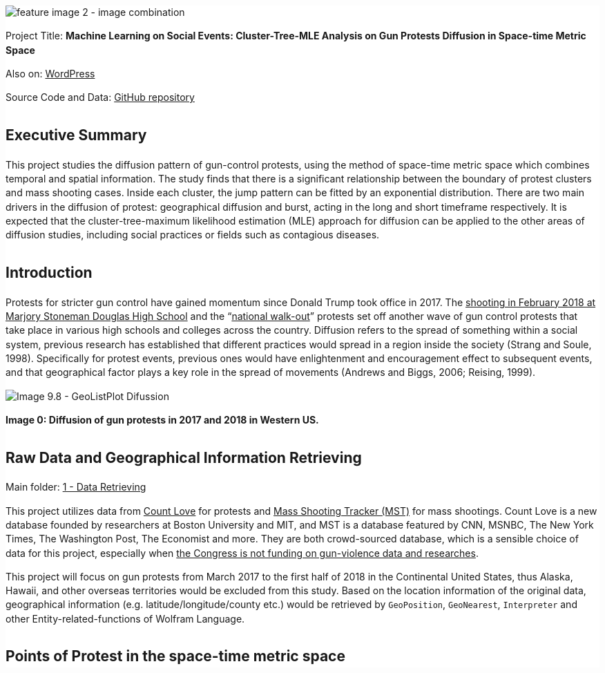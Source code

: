 ![feature image 2 - image combination][1]

Project Title: **Machine Learning on Social Events: Cluster-Tree-MLE Analysis on Gun Protests Diffusion in Space-time Metric Space**

Also on: [WordPress][2]

Source Code and Data: [GitHub repository][3]

Executive Summary
-----------------

This project studies the diffusion pattern of gun-control protests, using the method of space-time metric space which combines temporal and spatial information. The study finds that there is a significant relationship between the boundary of protest clusters and mass shooting cases. Inside each cluster, the jump pattern can be fitted by an exponential distribution. There are two main drivers in the diffusion of protest: geographical diffusion and burst, acting in the long and short timeframe respectively. It is expected that the cluster-tree-maximum likelihood estimation (MLE) approach for diffusion can be applied to the other areas of diffusion studies, including social practices or fields such as contagious diseases.

Introduction
-----------------

Protests for stricter gun control have gained momentum since Donald Trump took office in 2017. The [shooting in February 2018 at Marjory Stoneman Douglas High School][4] and the “[national walk-out][5]” protests set off another wave of gun control protests that take place in various high schools and colleges across the country. Diffusion refers to the spread of something within a social system, previous research has established that different practices would spread in a region inside the society (Strang and Soule, 1998). Specifically for protest events, previous ones would have enlightenment and encouragement effect to subsequent events, and that geographical factor plays a key role in the spread of movements (Andrews and Biggs, 2006; Reising, 1999).

![Image 9.8 - GeoListPlot Difussion][6]

**Image 0: Diffusion of gun protests in 2017 and 2018 in Western US.**

Raw Data and Geographical Information Retrieving
-----------------

Main folder: [1 - Data Retrieving][7]

This project utilizes data from [Count Love][8] for protests and [Mass Shooting Tracker (MST)][9] for mass shootings. Count Love is a new database founded by researchers at Boston University and MIT, and MST is a database featured by CNN, MSNBC, The New York Times, The Washington Post, The Economist and more. They are both crowd-sourced database, which is a sensible choice of data for this project, especially when [the Congress is not funding on gun-violence data and researches][10].

This project will focus on gun protests from March 2017 to the first half of 2018 in the Continental United States, thus Alaska, Hawaii, and other overseas territories would be excluded from this study. Based on the location information of the original data, geographical information (e.g. latitude/longitude/county etc.) would be retrieved by `GeoPosition`, `GeoNearest`, `Interpreter` and other Entity-related-functions of Wolfram Language.

Points of Protest in the space-time metric space
-----------------


  [1]: http://community.wolfram.com//c/portal/getImageAttachment?filename=featureimage2.png&userId=1353389
  [2]: https://lanstonchu.wordpress.com/2018/07/07/machine-learning-on-social-events-cluster-tree-mle-analysis-on-gun-protests-diffusion-in-space-time-metric-space/
  [3]: https://github.com/lanstonchu/GunProtestDiffusion
  [4]: https://en.wikipedia.org/wiki/Stoneman_Douglas_High_School_shooting
  [5]: https://en.wikipedia.org/wiki/2018_United_States_gun_violence_protests#Enough!_National_School_Walkout
  [6]: http://community.wolfram.com//c/portal/getImageAttachment?filename=9.8-GeoDiffusion-Small.gif&userId=1353389
  [7]: https://github.com/lanstonchu/GunProtestDiffusion/tree/master/1%20-%20Data%20Retrieving
  [8]: https://countlove.org/
  [9]: https://www.massshootingtracker.org/
  [10]: https://www.nytimes.com/2018/03/12/health/gun-violence-research-cdc.html
  [11]: https://github.com/lanstonchu/GunProtestDiffusion/blob/master/2%20-%20Main%20Analysis/2%20-%20analysis%20-%20Main.nb
  [12]: https://en.wikipedia.org/wiki/Metric_space#Definition
  [13]: https://community.wolfram.com//c/portal/getImageAttachment?filename=1-ProtestPoints-c-small2.gif&userId=1353389
  [14]: https://en.wikipedia.org/wiki/Columbine_High_School_massacre
  [15]: http://methods.sagepub.com/book/handbook-of-data-analysis/n16.xml
  [16]: https://github.com/lanstonchu/GunProtestDiffusion/blob/master/0%20-%20Useful%20Lookup%20List%20and%20Info/0.2%20-%20counties%20distance.nb
  [17]: https://en.wikipedia.org/wiki/Cluster_analysis
  [18]: http://community.wolfram.com//c/portal/getImageAttachment?filename=2-Clusters.gif&userId=1353389
  [19]: https://en.wikipedia.org/wiki/Threshold_model
  [20]: http://community.wolfram.com//c/portal/getImageAttachment?filename=3-massshootingcases.gif&userId=1353389
  [21]: http://community.wolfram.com//c/portal/getImageAttachment?filename=4-protestandmassshooting.gif&userId=1353389
  [22]: https://en.wikipedia.org/wiki/Spanning_tree
  [23]: http://community.wolfram.com//c/portal/getImageAttachment?filename=5-treeofclustering-fast.gif&userId=1353389
  [24]: https://en.wikipedia.org/wiki/Maximum_likelihood_estimation
  [25]: http://community.wolfram.com//c/portal/getImageAttachment?filename=6-StatisticofSpacialDiffusionJump-b.gif&userId=1353389
  [26]: http://community.wolfram.com//c/portal/getImageAttachment?filename=7-Prediction-Protest.jpg&userId=1353389
  [27]: http://community.wolfram.com//c/portal/getImageAttachment?filename=8-predictionand2datavalidation-Small.gif&userId=1353389
  [28]: https://github.com/lanstonchu/GunProtestDiffusion/blob/master/2%20-%20Main%20Analysis/3%20-%20GeoListPlot.nb
  [29]: http://community.wolfram.com//c/portal/getImageAttachment?filename=9.8-GeoDiffusion-Small.gif&userId=1353389
  [30]: http://community.wolfram.com//c/portal/getImageAttachment?filename=9.6-GeoWave-Small.gif&userId=1353389
  [31]: http://community.wolfram.com//c/portal/getImageAttachment?filename=9.5-GeoDiffusionandWave-Small.gif&userId=1353389
  [32]: http://community.wolfram.com//c/portal/getImageAttachment?filename=10-Prediction-MassShooting.jpg&userId=1353389
  [33]: http://community.wolfram.com//c/portal/getImageAttachment?filename=infotable-small.png&userId=1353389
  [34]: https://github.com/lanstonchu/GunProtestDiffusion
  [35]: https://en.wikipedia.org/wiki/Cluster_analysis
  [36]: https://en.wikipedia.org/wiki/Spanning_tree
  [37]: https://en.wikipedia.org/wiki/Maximum_likelihood_estimation